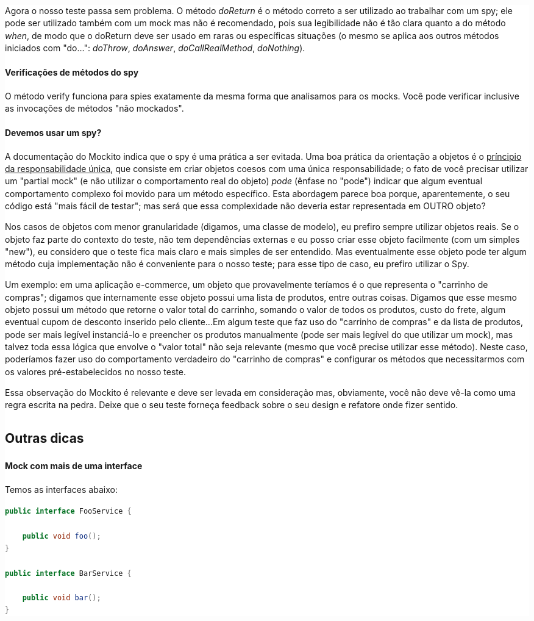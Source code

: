 Agora o nosso teste passa sem problema. O método _doReturn_ é o método correto a ser utilizado ao trabalhar com um spy; ele pode ser utilizado também com um mock mas não é recomendado, pois sua legibilidade não é tão clara quanto a do método _when_, de modo que o doReturn deve ser usado em raras ou específicas situações (o mesmo se aplica aos outros métodos iniciados com "do&#8230;": _doThrow_, _doAnswer_, _doCallRealMethod_, _doNothing_).

#### Verificações de métodos do spy

O método verify funciona para spies exatamente da mesma forma que analisamos para os mocks. Você pode verificar inclusive as invocações de métodos "não mockados".

#### Devemos usar um spy?

A documentação do Mockito indica que o spy é uma prática a ser evitada. Uma boa prática da orientação a objetos é o <a href="https://en.wikipedia.org/wiki/Single_responsibility_principle" target="_blank">príncipio da responsabilidade única</a>, que consiste em criar objetos coesos com uma única responsabilidade; o fato de você precisar utilizar um "partial mock" (e não utilizar o comportamento real do objeto) _pode_ (ênfase no "pode") indicar que algum eventual comportamento complexo foi movido para um método específico. Esta abordagem parece boa porque, aparentemente, o seu código está "mais fácil de testar"; mas será que essa complexidade não deveria estar representada em OUTRO objeto?

Nos casos de objetos com menor granularidade (digamos, uma classe de modelo), eu prefiro sempre utilizar objetos reais. Se o objeto faz parte do contexto do teste, não tem dependências externas e eu posso criar esse objeto facilmente (com um simples "new"), eu considero que o teste fica mais claro e mais simples de ser entendido. Mas eventualmente esse objeto pode ter algum método cuja implementação não é conveniente para o nosso teste; para esse tipo de caso, eu prefiro utilizar o Spy.

Um exemplo: em uma aplicação e-commerce, um objeto que provavelmente teríamos é o que representa o "carrinho de compras"; digamos que internamente esse objeto possui uma lista de produtos, entre outras coisas. Digamos que esse mesmo objeto possui um método que retorne o valor total do carrinho, somando o valor de todos os produtos, custo do frete, algum eventual cupom de desconto inserido pelo cliente&#8230;Em algum teste que faz uso do "carrinho de compras" e da lista de produtos, pode ser mais legível instanciá-lo e preencher os produtos manualmente (pode ser mais legível do que utilizar um mock), mas talvez toda essa lógica que envolve o "valor total" não seja relevante (mesmo que você precise utilizar esse método). Neste caso, poderíamos fazer uso do comportamento verdadeiro do "carrinho de compras" e configurar os métodos que necessitarmos com os valores pré-estabelecidos no nosso teste.

Essa observação do Mockito é relevante e deve ser levada em consideração mas, obviamente, você não deve vê-la como uma regra escrita na pedra. Deixe que o seu teste forneça feedback sobre o seu design e refatore onde fizer sentido.

## Outras dicas

#### Mock com mais de uma interface

Temos as interfaces abaixo:

``` java
public interface FooService {

    public void foo();
}

public interface BarService {

    public void bar();
}
```
